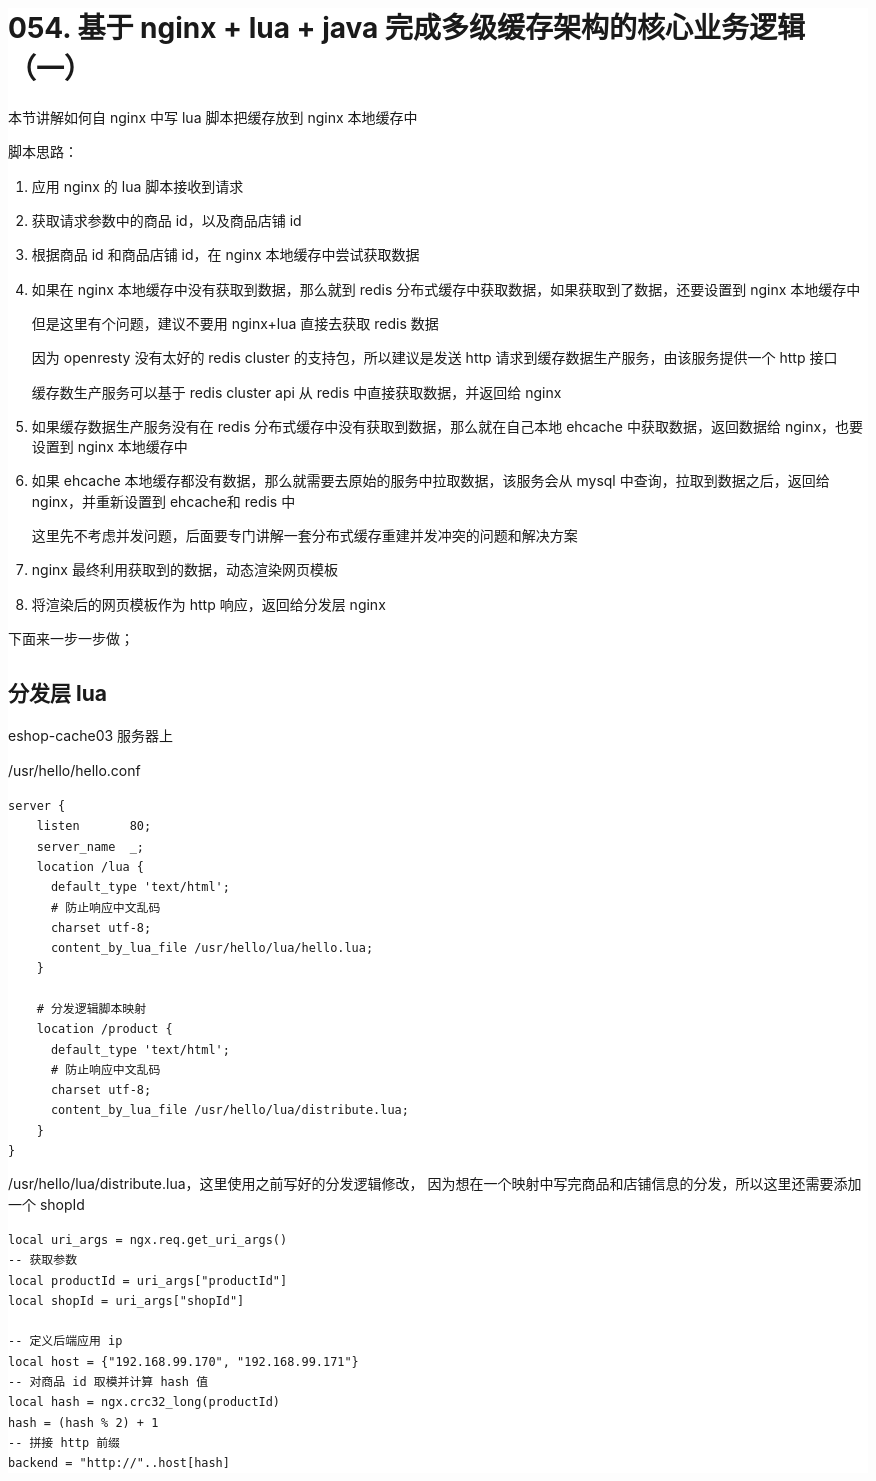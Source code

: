 # 054. 基于 nginx + lua + java 完成多级缓存架构的核心业务逻辑（一）

本节讲解如何自 nginx 中写 lua 脚本把缓存放到 nginx 本地缓存中

脚本思路：

1. 应用 nginx 的 lua 脚本接收到请求
2. 获取请求参数中的商品 id，以及商品店铺 id
3. 根据商品 id 和商品店铺 id，在 nginx 本地缓存中尝试获取数据
4. 如果在 nginx 本地缓存中没有获取到数据，那么就到 redis 分布式缓存中获取数据，如果获取到了数据，还要设置到 nginx 本地缓存中

    但是这里有个问题，建议不要用 nginx+lua 直接去获取 redis 数据

    因为 openresty 没有太好的 redis cluster 的支持包，所以建议是发送 http 请求到缓存数据生产服务，由该服务提供一个 http 接口

    缓存数生产服务可以基于 redis cluster api 从 redis 中直接获取数据，并返回给 nginx
5. 如果缓存数据生产服务没有在 redis 分布式缓存中没有获取到数据，那么就在自己本地 ehcache 中获取数据，返回数据给 nginx，也要设置到 nginx 本地缓存中
6. 如果 ehcache 本地缓存都没有数据，那么就需要去原始的服务中拉取数据，该服务会从 mysql 中查询，拉取到数据之后，返回给 nginx，并重新设置到 ehcache和 redis 中

    这里先不考虑并发问题，后面要专门讲解一套分布式缓存重建并发冲突的问题和解决方案
7. nginx 最终利用获取到的数据，动态渲染网页模板
8. 将渲染后的网页模板作为 http 响应，返回给分发层 nginx

下面来一步一步做；

## 分发层 lua
eshop-cache03 服务器上

/usr/hello/hello.conf
```
server {
    listen       80;
    server_name  _;
    location /lua {
      default_type 'text/html';
      # 防止响应中文乱码
      charset utf-8;
      content_by_lua_file /usr/hello/lua/hello.lua;
    }

    # 分发逻辑脚本映射
    location /product {
      default_type 'text/html';
      # 防止响应中文乱码
      charset utf-8;
      content_by_lua_file /usr/hello/lua/distribute.lua;
    }
}
```
/usr/hello/lua/distribute.lua，这里使用之前写好的分发逻辑修改，
因为想在一个映射中写完商品和店铺信息的分发，所以这里还需要添加一个 shopId

```
local uri_args = ngx.req.get_uri_args()
-- 获取参数
local productId = uri_args["productId"]
local shopId = uri_args["shopId"]

-- 定义后端应用 ip
local host = {"192.168.99.170", "192.168.99.171"}
-- 对商品 id 取模并计算 hash 值
local hash = ngx.crc32_long(productId)
hash = (hash % 2) + 1
-- 拼接 http 前缀
backend = "http://"..host[hash]

```
